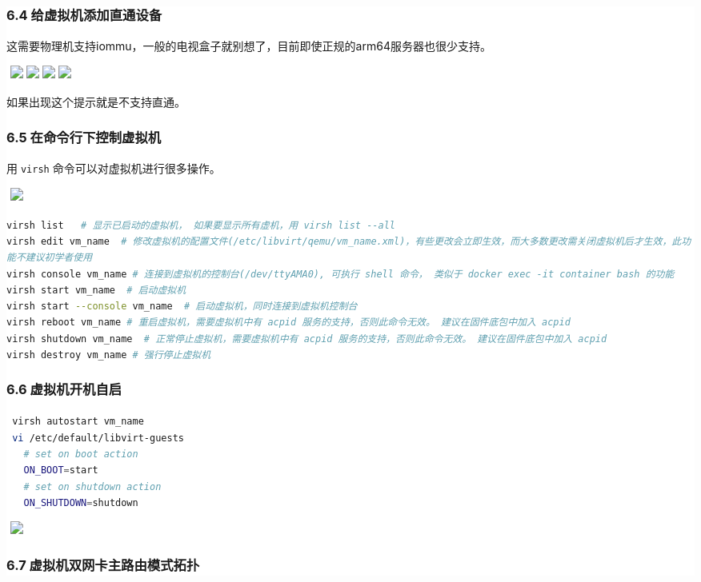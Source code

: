 ### 6.4 给虚拟机添加直通设备

这需要物理机支持iommu，一般的电视盒子就别想了，目前即使正规的arm64服务器也很少支持。

<div style="width:100%;margin-top:40px;margin:5px;">
<img width="588" src="https://user-images.githubusercontent.com/68696949/180750914-d4e57bcc-99c4-4a6a-b4db-f80b84984b3e.png">
<img width="607" src="https://user-images.githubusercontent.com/68696949/180750936-3fc34173-1ce6-4a7e-b03c-7e64875db506.png">
<img width="607" src="https://user-images.githubusercontent.com/68696949/180750969-42ac1dbb-4dd3-4111-8734-bca555a4caf6.png">
<img width="265" src="https://user-images.githubusercontent.com/68696949/180751002-ced0eb2b-cd81-424e-bfc3-7490566db620.png">
</div>

如果出现这个提示就是不支持直通。

### 6.5 在命令行下控制虚拟机

用 `virsh` 命令可以对虚拟机进行很多操作。

<div style="width:100%;margin-top:40px;margin:5px;">
<img width="206" src="https://user-images.githubusercontent.com/68696949/180751376-d50fbd96-9687-4094-af3c-e63bf77d9aa4.png">
</div>

```bash
virsh list   # 显示已启动的虚拟机， 如果要显示所有虚机，用 virsh list --all
virsh edit vm_name  # 修改虚拟机的配置文件(/etc/libvirt/qemu/vm_name.xml)，有些更改会立即生效，而大多数更改需关闭虚拟机后才生效，此功能不建议初学者使用
virsh console vm_name # 连接到虚拟机的控制台(/dev/ttyAMA0), 可执行 shell 命令， 类似于 docker exec -it container bash 的功能
virsh start vm_name  # 启动虚拟机
virsh start --console vm_name  # 启动虚拟机，同时连接到虚拟机控制台
virsh reboot vm_name # 重启虚拟机，需要虚拟机中有 acpid 服务的支持，否则此命令无效。 建议在固件底包中加入 acpid
virsh shutdown vm_name  # 正常停止虚拟机，需要虚拟机中有 acpid 服务的支持，否则此命令无效。 建议在固件底包中加入 acpid
virsh destroy vm_name # 强行停止虚拟机
```

### 6.6 虚拟机开机自启

```bash
 virsh autostart vm_name
 vi /etc/default/libvirt-guests
   # set on boot action
   ON_BOOT=start
   # set on shutdown action
   ON_SHUTDOWN=shutdown
 ```
 
<div style="width:100%;margin-top:40px;margin:5px;">
<img width="307" src="https://user-images.githubusercontent.com/68696949/180751674-92a642b2-f8c6-4fad-80ed-1c77d950a7e4.png">
</div>

### 6.7 虚拟机双网卡主路由模式拓扑
